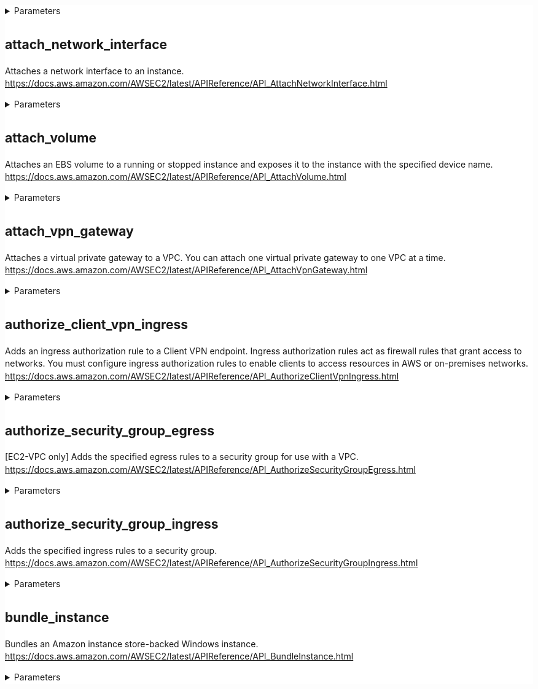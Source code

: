 <details><summary>Parameters</summary></details>

## attach_network_interface

Attaches a network interface to an instance. https://docs.aws.amazon.com/AWSEC2/latest/APIReference/API_AttachNetworkInterface.html

<details><summary>Parameters</summary></details>

## attach_volume

Attaches an EBS volume to a running or stopped instance and exposes it to the instance with the specified device name.  https://docs.aws.amazon.com/AWSEC2/latest/APIReference/API_AttachVolume.html

<details><summary>Parameters</summary></details>

## attach_vpn_gateway

Attaches a virtual private gateway to a VPC. You can attach one virtual private gateway to one VPC at a time.  https://docs.aws.amazon.com/AWSEC2/latest/APIReference/API_AttachVpnGateway.html

<details><summary>Parameters</summary></details>

## authorize_client_vpn_ingress

Adds an ingress authorization rule to a Client VPN endpoint. Ingress authorization rules act as firewall rules that grant access to networks. You must configure ingress authorization rules to enable clients to access resources in AWS or on-premises networks.  https://docs.aws.amazon.com/AWSEC2/latest/APIReference/API_AuthorizeClientVpnIngress.html

<details><summary>Parameters</summary></details>

## authorize_security_group_egress

[EC2-VPC only] Adds the specified egress rules to a security group for use with a VPC.  https://docs.aws.amazon.com/AWSEC2/latest/APIReference/API_AuthorizeSecurityGroupEgress.html

<details><summary>Parameters</summary></details>

## authorize_security_group_ingress

Adds the specified ingress rules to a security group. https://docs.aws.amazon.com/AWSEC2/latest/APIReference/API_AuthorizeSecurityGroupIngress.html

<details><summary>Parameters</summary></details>

## bundle_instance

Bundles an Amazon instance store-backed Windows instance. https://docs.aws.amazon.com/AWSEC2/latest/APIReference/API_BundleInstance.html

<details><summary>Parameters</summary></details>

